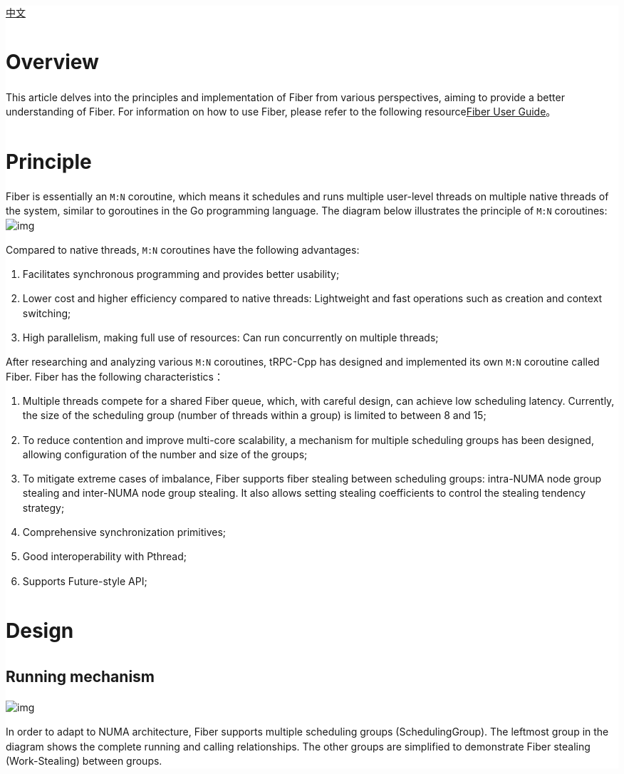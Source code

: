 [中文](../zh/fiber.md)

# Overview

This article delves into the principles and implementation of Fiber from various perspectives, aiming to provide a better understanding of Fiber. For information on how to use Fiber, please refer to the following resource[Fiber User Guide](./fiber_user_guide.md)。

# Principle

Fiber is essentially an `M:N` coroutine, which means it schedules and runs multiple user-level threads on multiple native threads of the system, similar to goroutines in the Go programming language. The diagram below illustrates the principle of `M:N` coroutines:
![img](/docs/images/m_n_coroutine_en.png)

Compared to native threads, `M:N` coroutines have the following advantages:

1. Facilitates synchronous programming and provides better usability;

2. Lower cost and higher efficiency compared to native threads: Lightweight and fast operations such as creation and context switching;

3. High parallelism, making full use of resources: Can run concurrently on multiple threads;

After researching and analyzing various `M:N` coroutines, tRPC-Cpp has designed and implemented its own `M:N` coroutine called Fiber. Fiber has the following characteristics：

1. Multiple threads compete for a shared Fiber queue, which, with careful design, can achieve low scheduling latency. Currently, the size of the scheduling group (number of threads within a group) is limited to between 8 and 15;

2. To reduce contention and improve multi-core scalability, a mechanism for multiple scheduling groups has been designed, allowing configuration of the number and size of the groups;

3. To mitigate extreme cases of imbalance, Fiber supports fiber stealing between scheduling groups: intra-NUMA node group stealing and inter-NUMA node group stealing. It also allows setting stealing coefficients to control the stealing tendency strategy;

4. Comprehensive synchronization primitives;

5. Good interoperability with Pthread;

6. Supports Future-style API;

# Design

## Running mechanism

![img](/docs/images/fiber_threadmodel_arch.png)

In order to adapt to NUMA architecture, Fiber supports multiple scheduling groups (SchedulingGroup). The leftmost group in the diagram shows the complete running and calling relationships. The other groups are simplified to demonstrate Fiber stealing (Work-Stealing) between groups.
